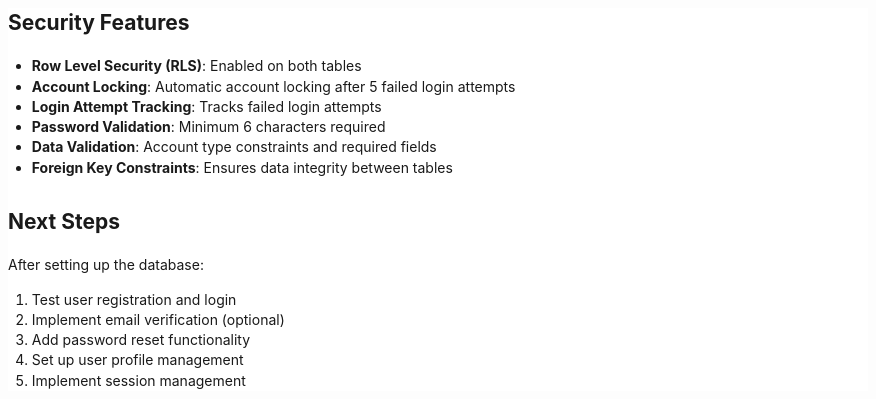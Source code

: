 ## Security Features

- **Row Level Security (RLS)**: Enabled on both tables
- **Account Locking**: Automatic account locking after 5 failed login attempts
- **Login Attempt Tracking**: Tracks failed login attempts
- **Password Validation**: Minimum 6 characters required
- **Data Validation**: Account type constraints and required fields
- **Foreign Key Constraints**: Ensures data integrity between tables

## Next Steps

After setting up the database:
1. Test user registration and login
2. Implement email verification (optional)
3. Add password reset functionality
4. Set up user profile management
5. Implement session management

